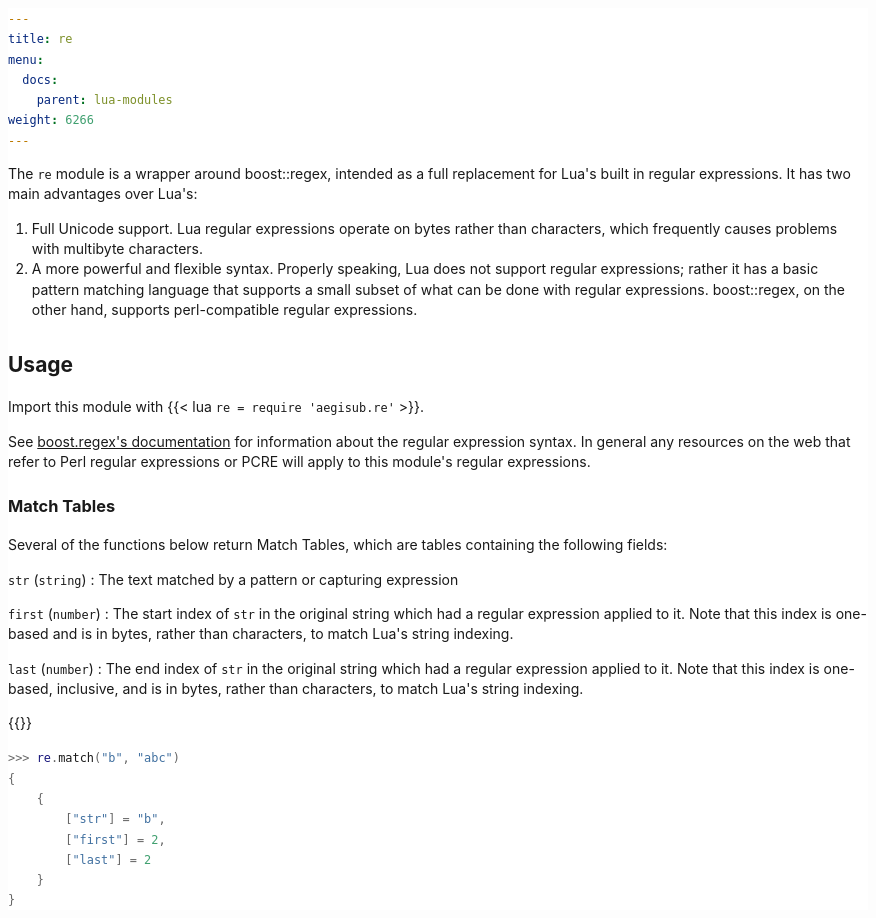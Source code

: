 ```yaml
---
title: re
menu:
  docs:
    parent: lua-modules
weight: 6266
---
```


The `re` module is a wrapper around boost::regex, intended as a full
replacement for Lua's built in regular expressions. It has two main advantages
over Lua's:

1. Full Unicode support. Lua regular expressions operate on bytes rather than
   characters, which frequently causes problems with multibyte characters.
1. A more powerful and flexible syntax. Properly speaking, Lua does not support
   regular expressions; rather it has a basic pattern matching language that
   supports a small subset of what can be done with regular expressions.
   boost::regex, on the other hand, supports perl-compatible regular
   expressions.

## Usage

Import this module with {{< lua `re = require 'aegisub.re'` >}}.

See [boost.regex's
documentation](http://www.boost.org/doc/libs/1_53_0/libs/regex/doc/html/boost_regex/syntax/perl_syntax.html)
for information about the regular expression syntax. In general any resources
on the web that refer to Perl regular expressions or PCRE will apply to
this module's regular expressions.

### Match Tables

Several of the functions below return Match Tables, which are tables containing
the following fields:

`str` (`string`)
: The text matched by a pattern or capturing expression

`first` (`number`)
: The start index of `str` in the original string which had a regular
  expression applied to it. Note that this index is one-based and is in bytes,
  rather than characters, to match Lua's string indexing.

`last` (`number`)
: The end index of `str` in the original string which had a regular expression
  applied to it. Note that this index is one-based, inclusive, and is in bytes,
  rather than characters, to match Lua's string indexing.

{{<example-box>}}

```lua
>>> re.match("b", "abc")
{
    {
        ["str"] = "b",
        ["first"] = 2,
        ["last"] = 2
    }
}
```
